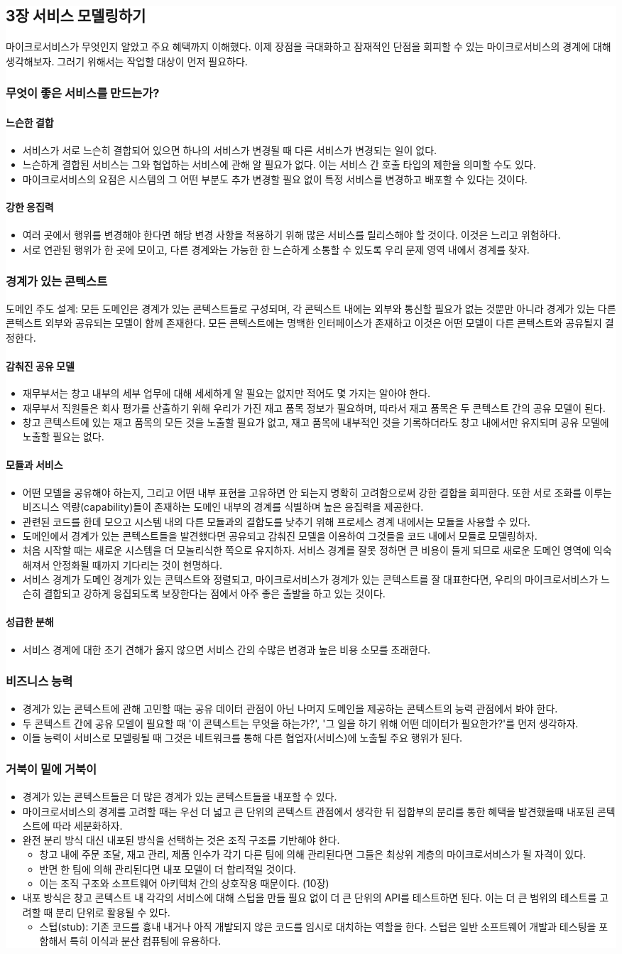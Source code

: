 ## 3장 서비스 모델링하기

마이크로서비스가 무엇인지 알았고 주요 혜택까지 이해했다. 이제 장점을 극대화하고 잠재적인 단점을 회피할 수 있는 마이크로서비스의 경계에 대해 생각해보자. 그러기 위해서는 작업할 대상이 먼저 필요하다.

### 무엇이 좋은 서비스를 만드는가?

#### 느슨한 결합

-   서비스가 서로 느슨히 결합되어 있으면 하나의 서비스가 변경될 때 다른 서비스가 변경되는 일이 없다.
-   느슨하게 결합된 서비스는 그와 협업하는 서비스에 관해 알 필요가 없다. 이는 서비스 간 호출 타입의 제한을 의미할 수도 있다.
-   마이크로서비스의 요점은 시스템의 그 어떤 부분도 추가 변경할 필요 없이 특정 서비스를 변경하고 배포할 수 있다는 것이다.

#### 강한 응집력

-   여러 곳에서 행위를 변경해야 한다면 해당 변경 사항을 적용하기 위해 많은 서비스를 릴리스해야 할 것이다. 이것은 느리고 위험하다.
-   서로 연관된 행위가 한 곳에 모이고, 다른 경계와는 가능한 한 느슨하게 소통할 수 있도록 우리 문제 영역 내에서 경계를 찾자.

### 경계가 있는 콘텍스트

도메인 주도 설계: 모든 도메인은 경계가 있는 콘텍스트들로 구성되며, 각 콘텍스트 내에는 외부와 통신할 필요가 없는 것뿐만 아니라 경계가 있는 다른 콘텍스트 외부와 공유되는 모델이 함께 존재한다. 모든 콘텍스트에는 명백한 인터페이스가 존재하고 이것은 어떤 모델이 다른 콘텍스트와 공유될지 결정한다.

#### 감춰진 공유 모델

-   재무부서는 창고 내부의 세부 업무에 대해 세세하게 알 필요는 없지만 적어도 몇 가지는 알아야 한다.
-   재무부서 직원들은 회사 평가를 산출하기 위해 우리가 가진 재고 품목 정보가 필요하며, 따라서 재고 품목은 두 콘텍스트 간의 공유 모델이 된다.
-   창고 콘텍스트에 있는 재고 품목의 모든 것을 노출할 필요가 없고, 재고 품목에 내부적인 것을 기록하더라도 창고 내에서만 유지되며 공유 모델에 노출할 필요는 없다.

#### 모듈과 서비스

-   어떤 모델을 공유해야 하는지, 그리고 어떤 내부 표현을 고유하면 안 되는지 명확히 고려함으로써 강한 결합을 회피한다. 또한 서로 조화를 이루는 비즈니스 역량(capability)들이 존재하는 도메인 내부의 경계를 식별하며 높은 응집력을 제공한다.
-   관련된 코드를 한데 모으고 시스템 내의 다른 모듈과의 결합도를 낮추기 위해 프로세스 경계 내에서는 모듈을 사용할 수 있다.
-   도메인에서 경계가 있는 콘텍스트들을 발견했다면 공유되고 감춰진 모델을 이용하여 그것들을 코드 내에서 모듈로 모델링하자.
-   처음 시작할 때는 새로운 시스템을 더 모놀리식한 쪽으로 유지하자. 서비스 경계를 잘못 정하면 큰 비용이 들게 되므로 새로운 도메인 영역에 익숙해져서 안정화될 때까지 기다리는 것이 현명하다.
-   서비스 경계가 도메인 경계가 있는 콘텍스트와 정렬되고, 마이크로서비스가 경계가 있는 콘텍스트를 잘 대표한다면, 우리의 마이크로서비스가 느슨히 결합되고 강하게 응집되도록 보장한다는 점에서 아주 좋은 출발을 하고 있는 것이다.

#### 성급한 분해

-   서비스 경계에 대한 초기 견해가 옳지 않으면 서비스 간의 수많은 변경과 높은 비용 소모를 초래한다.

### 비즈니스 능력

-   경계가 있는 콘텍스트에 관해 고민할 때는 공유 데이터 관점이 아닌 나머지 도메인을 제공하는 콘텍스트의 능력 관점에서 봐야 한다.
-   두 콘텍스트 간에 공유 모델이 필요할 때 '이 콘텍스트는 무엇을 하는가?', '그 일을 하기 위해 어떤 데이터가 필요한가?'를 먼저 생각하자.
-   이들 능력이 서비스로 모델링될 때 그것은 네트워크를 통해 다른 협업자(서비스)에 노출될 주요 행위가 된다.

### 거북이 밑에 거북이

-   경계가 있는 콘텍스트들은 더 많은 경계가 있는 콘텍스트들을 내포할 수 있다.
-   마이크로서비스의 경계를 고려할 때는 우선 더 넓고 큰 단위의 콘텍스트 관점에서 생각한 뒤 접합부의 분리를 통한 혜택을 발견했을때 내포된 콘텍스트에 따라 세분화하자.
-   완전 분리 방식 대신 내포된 방식을 선택하는 것은 조직 구조를 기반해야 한다.
    -   창고 내에 주문 조달, 재고 관리, 제품 인수가 각기 다른 팀에 의해 관리된다면 그들은 최상위 계층의 마이크로서비스가 될 자격이 있다.
    -   반면 한 팀에 의해 관리된다면 내포 모델이 더 합리적일 것이다.
    -   이는 조직 구조와 소프트웨어 아키텍처 간의 상호작용 때문이다. (10장)
-   내포 방식은 창고 콘텍스트 내 각각의 서비스에 대해 스텁을 만들 필요 없이 더 큰 단위의 API를 테스트하면 된다. 이는 더 큰 범위의 테스트를 고려할 때 분리 단위로 활용될 수 있다.
    -   스텁(stub): 기존 코드를 흉내 내거나 아직 개발되지 않은 코드를 임시로 대치하는 역할을 한다. 스텁은 일반 소프트웨어 개발과 테스팅을 포함해서 특히 이식과 분산 컴퓨팅에 유용하다.
